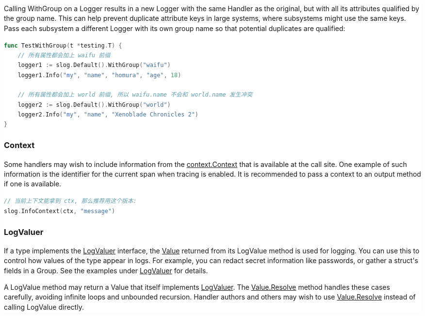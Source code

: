 Calling WithGroup on a Logger results in a new Logger with the same Handler as the original, but with all its attributes qualified by the group name. This can help prevent duplicate attribute keys in large systems, where subsystems might use the same keys. Pass each subsystem a different Logger with its own group name so that potential duplicates are qualified:

```go
func TestWithGroup(t *testing.T) {
    // 所有属性都会加上 waifu 前缀
    logger1 := slog.Default().WithGroup("waifu")
    logger1.Info("my", "name", "homura", "age", 18)

    // 所有属性都会加上 world 前缀, 所以 waifu.name 不会和 world.name 发生冲突
    logger2 := slog.Default().WithGroup("world")
    logger2.Info("my", "name", "Xenoblade Chronicles 2")
}
```

### Context

Some handlers may wish to include information from the [context.Context](https://pkg.go.dev/context#Context) that is available at the call site. One example of such information is the identifier for the current span when tracing is enabled. It is recommended to pass a context to an output method if one is available.

```go
// 当前上下文能拿到 ctx, 那么推荐用这个版本:
slog.InfoContext(ctx, "message")
```

### LogValuer

If a type implements the [LogValuer](https://pkg.go.dev/log/slog#LogValuer) interface, the [Value](https://pkg.go.dev/log/slog#Value) returned from its LogValue method is used for logging. You can use this to control how values of the type appear in logs. For example, you can redact secret information like passwords, or gather a struct's fields in a Group. See the examples under [LogValuer](https://pkg.go.dev/log/slog#LogValuer) for details.

A LogValue method may return a Value that itself implements [LogValuer](https://pkg.go.dev/log/slog#LogValuer). The [Value.Resolve](https://pkg.go.dev/log/slog#Value.Resolve) method handles these cases carefully, avoiding infinite loops and unbounded recursion. Handler authors and others may wish to use [Value.Resolve](https://pkg.go.dev/log/slog#Value.Resolve) instead of calling LogValue directly.
